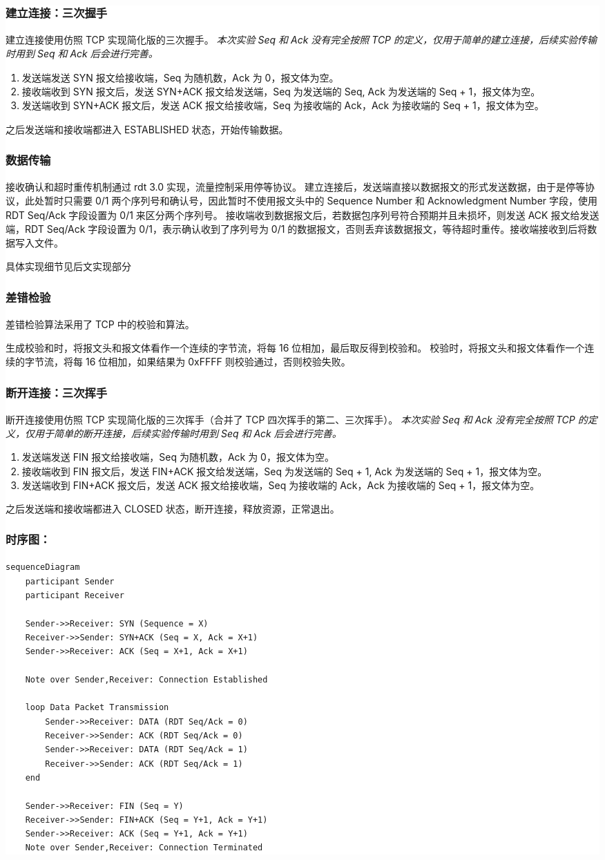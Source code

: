 ### 建立连接：三次握手

建立连接使用仿照 TCP 实现简化版的三次握手。
*本次实验 Seq 和 Ack 没有完全按照 TCP 的定义，仅用于简单的建立连接，后续实验传输时用到 Seq 和 Ack 后会进行完善。*

1. 发送端发送 SYN 报文给接收端，Seq 为随机数，Ack 为 0，报文体为空。
2. 接收端收到 SYN 报文后，发送 SYN+ACK 报文给发送端，Seq 为发送端的 Seq, Ack 为发送端的 Seq + 1，报文体为空。
3. 发送端收到 SYN+ACK 报文后，发送 ACK 报文给接收端，Seq 为接收端的 Ack，Ack 为接收端的 Seq + 1，报文体为空。

之后发送端和接收端都进入 ESTABLISHED 状态，开始传输数据。

### 数据传输

接收确认和超时重传机制通过 rdt 3.0 实现，流量控制采用停等协议。
建立连接后，发送端直接以数据报文的形式发送数据，由于是停等协议，此处暂时只需要 0/1 两个序列号和确认号，因此暂时不使用报文头中的 Sequence Number 和 Acknowledgment Number 字段，使用 RDT Seq/Ack 字段设置为 0/1 来区分两个序列号。
接收端收到数据报文后，若数据包序列号符合预期并且未损坏，则发送 ACK 报文给发送端，RDT Seq/Ack 字段设置为 0/1，表示确认收到了序列号为 0/1 的数据报文，否则丢弃该数据报文，等待超时重传。接收端接收到后将数据写入文件。

具体实现细节见后文实现部分

### 差错检验

差错检验算法采用了 TCP 中的校验和算法。

生成校验和时，将报文头和报文体看作一个连续的字节流，将每 16 位相加，最后取反得到校验和。
校验时，将报文头和报文体看作一个连续的字节流，将每 16 位相加，如果结果为 0xFFFF 则校验通过，否则校验失败。

### 断开连接：三次挥手

断开连接使用仿照 TCP 实现简化版的三次挥手（合并了 TCP 四次挥手的第二、三次挥手）。
*本次实验 Seq 和 Ack 没有完全按照 TCP 的定义，仅用于简单的断开连接，后续实验传输时用到 Seq 和 Ack 后会进行完善。*
 1. 发送端发送 FIN 报文给接收端，Seq 为随机数，Ack 为 0，报文体为空。
 2. 接收端收到 FIN 报文后，发送 FIN+ACK 报文给发送端，Seq 为发送端的 Seq + 1, Ack 为发送端的 Seq + 1，报文体为空。
 3. 发送端收到 FIN+ACK 报文后，发送 ACK 报文给接收端，Seq 为接收端的 Ack，Ack 为接收端的 Seq + 1，报文体为空。

之后发送端和接收端都进入 CLOSED 状态，断开连接，释放资源，正常退出。

### 时序图：
```mermaid
sequenceDiagram
    participant Sender
    participant Receiver

    Sender->>Receiver: SYN (Sequence = X)
    Receiver->>Sender: SYN+ACK (Seq = X, Ack = X+1)
    Sender->>Receiver: ACK (Seq = X+1, Ack = X+1)

    Note over Sender,Receiver: Connection Established

    loop Data Packet Transmission
        Sender->>Receiver: DATA (RDT Seq/Ack = 0)
        Receiver->>Sender: ACK (RDT Seq/Ack = 0)
        Sender->>Receiver: DATA (RDT Seq/Ack = 1)
        Receiver->>Sender: ACK (RDT Seq/Ack = 1)
    end

    Sender->>Receiver: FIN (Seq = Y)
    Receiver->>Sender: FIN+ACK (Seq = Y+1, Ack = Y+1)
    Sender->>Receiver: ACK (Seq = Y+1, Ack = Y+1)
    Note over Sender,Receiver: Connection Terminated

```
